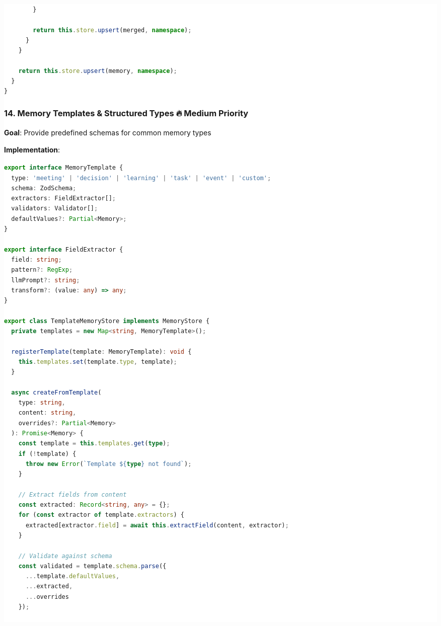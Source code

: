 ```typescript
        }
        
        return this.store.upsert(merged, namespace);
      }
    }
    
    return this.store.upsert(memory, namespace);
  }
}
```

### 14. Memory Templates & Structured Types 🔥 Medium Priority

**Goal**: Provide predefined schemas for common memory types

**Implementation**:

```typescript
export interface MemoryTemplate {
  type: 'meeting' | 'decision' | 'learning' | 'task' | 'event' | 'custom';
  schema: ZodSchema;
  extractors: FieldExtractor[];
  validators: Validator[];
  defaultValues?: Partial<Memory>;
}

export interface FieldExtractor {
  field: string;
  pattern?: RegExp;
  llmPrompt?: string;
  transform?: (value: any) => any;
}

export class TemplateMemoryStore implements MemoryStore {
  private templates = new Map<string, MemoryTemplate>();

  registerTemplate(template: MemoryTemplate): void {
    this.templates.set(template.type, template);
  }

  async createFromTemplate(
    type: string,
    content: string,
    overrides?: Partial<Memory>
  ): Promise<Memory> {
    const template = this.templates.get(type);
    if (!template) {
      throw new Error(`Template ${type} not found`);
    }
    
    // Extract fields from content
    const extracted: Record<string, any> = {};
    for (const extractor of template.extractors) {
      extracted[extractor.field] = await this.extractField(content, extractor);
    }
    
    // Validate against schema
    const validated = template.schema.parse({
      ...template.defaultValues,
      ...extracted,
      ...overrides
    });
    
```